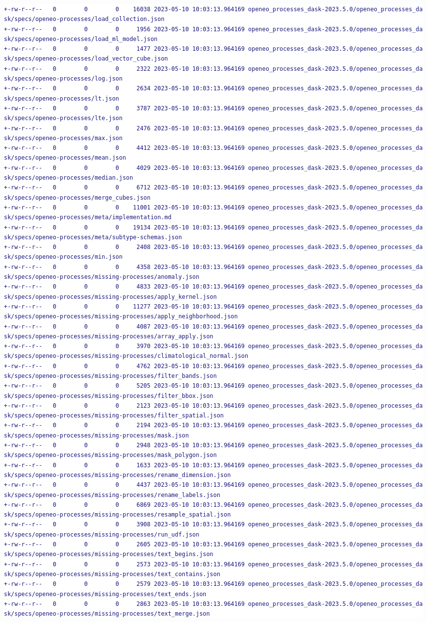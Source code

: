 ```diff
+-rw-r--r--   0        0        0    16038 2023-05-10 10:03:13.964169 openeo_processes_dask-2023.5.0/openeo_processes_dask/specs/openeo-processes/load_collection.json
+-rw-r--r--   0        0        0     1956 2023-05-10 10:03:13.964169 openeo_processes_dask-2023.5.0/openeo_processes_dask/specs/openeo-processes/load_ml_model.json
+-rw-r--r--   0        0        0     1477 2023-05-10 10:03:13.964169 openeo_processes_dask-2023.5.0/openeo_processes_dask/specs/openeo-processes/load_vector_cube.json
+-rw-r--r--   0        0        0     2322 2023-05-10 10:03:13.964169 openeo_processes_dask-2023.5.0/openeo_processes_dask/specs/openeo-processes/log.json
+-rw-r--r--   0        0        0     2634 2023-05-10 10:03:13.964169 openeo_processes_dask-2023.5.0/openeo_processes_dask/specs/openeo-processes/lt.json
+-rw-r--r--   0        0        0     3787 2023-05-10 10:03:13.964169 openeo_processes_dask-2023.5.0/openeo_processes_dask/specs/openeo-processes/lte.json
+-rw-r--r--   0        0        0     2476 2023-05-10 10:03:13.964169 openeo_processes_dask-2023.5.0/openeo_processes_dask/specs/openeo-processes/max.json
+-rw-r--r--   0        0        0     4412 2023-05-10 10:03:13.964169 openeo_processes_dask-2023.5.0/openeo_processes_dask/specs/openeo-processes/mean.json
+-rw-r--r--   0        0        0     4029 2023-05-10 10:03:13.964169 openeo_processes_dask-2023.5.0/openeo_processes_dask/specs/openeo-processes/median.json
+-rw-r--r--   0        0        0     6712 2023-05-10 10:03:13.964169 openeo_processes_dask-2023.5.0/openeo_processes_dask/specs/openeo-processes/merge_cubes.json
+-rw-r--r--   0        0        0    11001 2023-05-10 10:03:13.964169 openeo_processes_dask-2023.5.0/openeo_processes_dask/specs/openeo-processes/meta/implementation.md
+-rw-r--r--   0        0        0    19134 2023-05-10 10:03:13.964169 openeo_processes_dask-2023.5.0/openeo_processes_dask/specs/openeo-processes/meta/subtype-schemas.json
+-rw-r--r--   0        0        0     2408 2023-05-10 10:03:13.964169 openeo_processes_dask-2023.5.0/openeo_processes_dask/specs/openeo-processes/min.json
+-rw-r--r--   0        0        0     4358 2023-05-10 10:03:13.964169 openeo_processes_dask-2023.5.0/openeo_processes_dask/specs/openeo-processes/missing-processes/anomaly.json
+-rw-r--r--   0        0        0     4833 2023-05-10 10:03:13.964169 openeo_processes_dask-2023.5.0/openeo_processes_dask/specs/openeo-processes/missing-processes/apply_kernel.json
+-rw-r--r--   0        0        0    11277 2023-05-10 10:03:13.964169 openeo_processes_dask-2023.5.0/openeo_processes_dask/specs/openeo-processes/missing-processes/apply_neighborhood.json
+-rw-r--r--   0        0        0     4087 2023-05-10 10:03:13.964169 openeo_processes_dask-2023.5.0/openeo_processes_dask/specs/openeo-processes/missing-processes/array_apply.json
+-rw-r--r--   0        0        0     3970 2023-05-10 10:03:13.964169 openeo_processes_dask-2023.5.0/openeo_processes_dask/specs/openeo-processes/missing-processes/climatological_normal.json
+-rw-r--r--   0        0        0     4762 2023-05-10 10:03:13.964169 openeo_processes_dask-2023.5.0/openeo_processes_dask/specs/openeo-processes/missing-processes/filter_bands.json
+-rw-r--r--   0        0        0     5205 2023-05-10 10:03:13.964169 openeo_processes_dask-2023.5.0/openeo_processes_dask/specs/openeo-processes/missing-processes/filter_bbox.json
+-rw-r--r--   0        0        0     2123 2023-05-10 10:03:13.964169 openeo_processes_dask-2023.5.0/openeo_processes_dask/specs/openeo-processes/missing-processes/filter_spatial.json
+-rw-r--r--   0        0        0     2194 2023-05-10 10:03:13.964169 openeo_processes_dask-2023.5.0/openeo_processes_dask/specs/openeo-processes/missing-processes/mask.json
+-rw-r--r--   0        0        0     2948 2023-05-10 10:03:13.964169 openeo_processes_dask-2023.5.0/openeo_processes_dask/specs/openeo-processes/missing-processes/mask_polygon.json
+-rw-r--r--   0        0        0     1633 2023-05-10 10:03:13.964169 openeo_processes_dask-2023.5.0/openeo_processes_dask/specs/openeo-processes/missing-processes/rename_dimension.json
+-rw-r--r--   0        0        0     4437 2023-05-10 10:03:13.964169 openeo_processes_dask-2023.5.0/openeo_processes_dask/specs/openeo-processes/missing-processes/rename_labels.json
+-rw-r--r--   0        0        0     6869 2023-05-10 10:03:13.964169 openeo_processes_dask-2023.5.0/openeo_processes_dask/specs/openeo-processes/missing-processes/resample_spatial.json
+-rw-r--r--   0        0        0     3908 2023-05-10 10:03:13.964169 openeo_processes_dask-2023.5.0/openeo_processes_dask/specs/openeo-processes/missing-processes/run_udf.json
+-rw-r--r--   0        0        0     2605 2023-05-10 10:03:13.964169 openeo_processes_dask-2023.5.0/openeo_processes_dask/specs/openeo-processes/missing-processes/text_begins.json
+-rw-r--r--   0        0        0     2573 2023-05-10 10:03:13.964169 openeo_processes_dask-2023.5.0/openeo_processes_dask/specs/openeo-processes/missing-processes/text_contains.json
+-rw-r--r--   0        0        0     2579 2023-05-10 10:03:13.964169 openeo_processes_dask-2023.5.0/openeo_processes_dask/specs/openeo-processes/missing-processes/text_ends.json
+-rw-r--r--   0        0        0     2863 2023-05-10 10:03:13.964169 openeo_processes_dask-2023.5.0/openeo_processes_dask/specs/openeo-processes/missing-processes/text_merge.json
```